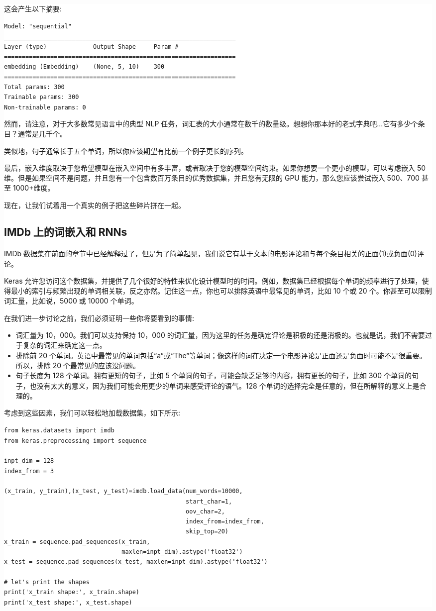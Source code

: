 这会产生以下摘要:

```
Model: "sequential"
_________________________________________________________________
Layer (type)             Output Shape     Param # 
=================================================================
embedding (Embedding)    (None, 5, 10)    300 
=================================================================
Total params: 300
Trainable params: 300
Non-trainable params: 0
```

然而，请注意，对于大多数常见语言中的典型 NLP 任务，词汇表的大小通常在数千的数量级。想想你那本好的老式字典吧...它有多少个条目？通常是几千个。

类似地，句子通常长于五个单词，所以你应该期望有比前一个例子更长的序列。

最后，嵌入维度取决于您希望模型在嵌入空间中有多丰富，或者取决于您的模型空间约束。如果你想要一个更小的模型，可以考虑嵌入 50 维。但是如果空间不是问题，并且您有一个包含数百万条目的优秀数据集，并且您有无限的 GPU 能力，那么您应该尝试嵌入 500、700 甚至 1000+维度。

现在，让我们试着用一个真实的例子把这些碎片拼在一起。

## IMDb 上的词嵌入和 RNNs

IMDb 数据集在前面的章节中已经解释过了，但是为了简单起见，我们说它有基于文本的电影评论和与每个条目相关的正面(1)或负面(0)评论。

Keras 允许您访问这个数据集，并提供了几个很好的特性来优化设计模型时的时间。例如，数据集已经根据每个单词的频率进行了处理，使得最小的索引与频繁出现的单词相关联，反之亦然。记住这一点，你也可以排除英语中最常见的单词，比如 10 个或 20 个。你甚至可以限制词汇量，比如说，5000 或 10000 个单词。

在我们进一步讨论之前，我们必须证明一些你将要看到的事情:

*   词汇量为 10，000。我们可以支持保持 10，000 的词汇量，因为这里的任务是确定评论是积极的还是消极的。也就是说，我们不需要过于复杂的词汇来确定这一点。
*   排除前 20 个单词。英语中最常见的单词包括“a”或“The”等单词；像这样的词在决定一个电影评论是正面还是负面时可能不是很重要。所以，排除 20 个最常见的应该没问题。
*   句子长度为 128 个单词。拥有更短的句子，比如 5 个单词的句子，可能会缺乏足够的内容，拥有更长的句子，比如 300 个单词的句子，也没有太大的意义，因为我们可能会用更少的单词来感受评论的语气。128 个单词的选择完全是任意的，但在所解释的意义上是合理的。

考虑到这些因素，我们可以轻松地加载数据集，如下所示:

```
from keras.datasets import imdb
from keras.preprocessing import sequence

inpt_dim = 128
index_from = 3

(x_train, y_train),(x_test, y_test)=imdb.load_data(num_words=10000,
                                                   start_char=1,
                                                   oov_char=2,
                                                   index_from=index_from,
                                                   skip_top=20)
x_train = sequence.pad_sequences(x_train, 
                                 maxlen=inpt_dim).astype('float32')
x_test = sequence.pad_sequences(x_test, maxlen=inpt_dim).astype('float32')

# let's print the shapes
print('x_train shape:', x_train.shape)
print('x_test shape:', x_test.shape)
```
